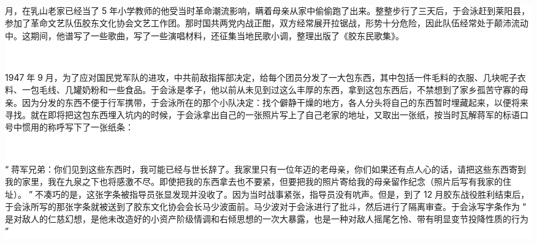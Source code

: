    月，在乳山老家已经当了
  </span>
  <span class="s2">
   5
  </span>
  <span class="s1">
   年小学教师的他受当时革命潮流影响，瞒着母亲从家中偷偷跑了出来。整整步行了三天后，于会泳赶到莱阳县，参加了革命文艺队伍胶东文化协会文艺工作团。那时国共两党内战正酣，双方经常展开拉锯战，形势十分危险，因此队伍经常处于颠沛流动中。这期间，他谱写了一些歌曲，写了一些演唱材料，还征集当地民歌小调，整理出版了《胶东民歌集》。
  </span>
 </p>
 <p class="p1">
  <span class="s1">
  </span>
  <br/>
 </p>
 <p class="p2">
  <span class="s2">
   1947
  </span>
  <span class="s1">
   年
  </span>
  <span class="s2">
   9
  </span>
  <span class="s1">
   月，为了应对国民党军队的进攻，中共前敌指挥部决定，给每个团员分发了一大包东西，其中包括一件毛料的衣服、几块呢子衣料、一包毛线、几罐奶粉和一些食品。于会泳是孝子，他以前从未见到过这么丰厚的东西，拿到这包东西后，不禁想到了家乡孤苦守寡的母亲。因为分发的东西不便于行军携带，于会泳所在的那个小队决定：找个僻静干燥的地方，各人分头将自己的东西暂时埋藏起来，以便将来寻找。就在即将把这包东西埋入坑内的时候，于会泳拿出自己的一张照片写上了自己老家的地址，又取出一张纸，按当时瓦解蒋军的标语口号中惯用的称呼写下了一张纸条：
  </span>
 </p>
 <p class="p1">
  <span class="s1">
  </span>
  <br/>
 </p>
 <p class="p2">
  <span class="s2">
   “
  </span>
  <span class="s1">
   蒋军兄弟：你们见到这些东西时，我可能已经与世长辞了。我家里只有一位年迈的老母亲，你们如果还有点人心的话，请把这些东西寄到我的家里，我在九泉之下也将感激不尽。即使把我的东西拿去也不要紧，但要把我的照片寄给我的母亲留作纪念（照片后写有我家的住址）。
  </span>
  <span class="s2">
   ”
  </span>
  <span class="s1">
   不凑巧的是，这张字条被指导员张显发现并没收了。因为当时战事紧张，指导员没有吭声。但是，到了
  </span>
  <span class="s2">
   12
  </span>
  <span class="s1">
   月胶东战役胜利结束后，于会泳所写的那张字条就被送到了胶东文化协会会长马少波面前。马少波对于会泳进行了批斗，然后进行了隔离审查。于会泳写字条作为
  </span>
  <span class="s2">
   “
  </span>
  <span class="s1">
   是对敌人的仁慈幻想，是他未改造好的小资产阶级情调和右倾思想的一次大暴露，也是一种对敌人摇尾乞怜、带有明显变节投降性质的行为
  </span>
  <span class="s2">
   ”